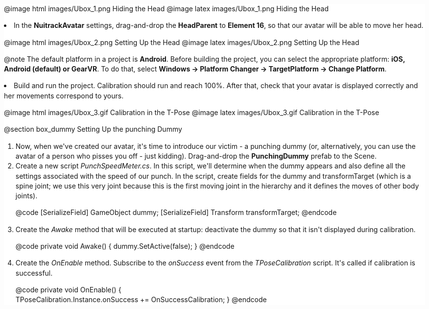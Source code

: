 
@image html images/Ubox_1.png Hiding the Head
@image latex images/Ubox_1.png Hiding the Head

<li> In the <b>NuitrackAvatar</b> settings, drag-and-drop the <b>HeadParent</b> to <b>Element 16</b>,  so that our avatar will be able to move her head.

@image html images/Ubox_2.png Setting Up the Head
@image latex images/Ubox_2.png Setting Up the Head

@note
The default platform in a project is <b>Android</b>. Before building the project, you can select the appropriate platform: <b>iOS, Android (default) or GearVR</b>. To do that, select <b>Windows → Platform Changer → TargetPlatform → Change Platform</b>.

<li> Build and run the project. Calibration should run and reach 100%. After that, check that your avatar is displayed correctly and her movements correspond to yours. 
</ol>

@image html images/Ubox_3.gif Calibration in the T-Pose
@image latex images/Ubox_3.gif Calibration in the T-Pose

@section box_dummy Setting Up the punching Dummy

<ol>
<li> Now, when we've created our avatar, it's time to introduce our victim - a punching dummy (or, alternatively, you can use the avatar of a person who pisses you off - just kidding).  Drag-and-drop the <b>PunchingDummy</b> prefab to the Scene. 
<li> Create a new script <i>PunchSpeedMeter.cs</i>. In this script, we'll determine when the dummy appears and also define all the settings associated with the speed of our punch. In the script, create fields for the dummy and transformTarget (which is a spine joint; we use this very joint because this is the first moving joint in the hierarchy and it defines the moves of other body joints). 

@code
[SerializeField] GameObject dummy;
[SerializeField] Transform transformTarget;
@endcode

<li> Create the <i>Awake</i> method that will be executed at startup: deactivate the dummy so that it isn't displayed during calibration.  

@code
private void Awake()
{
	dummy.SetActive(false);
}
@endcode

<li> Create the <i>OnEnable</i> method. Subscribe to the <i>onSuccess</i> event from the <i>TPoseCalibration</i> script. It's called if calibration is successful. 

@code
private void OnEnable()
{    
	TPoseCalibration.Instance.onSuccess += OnSuccessCalibration;
}
@endcode
